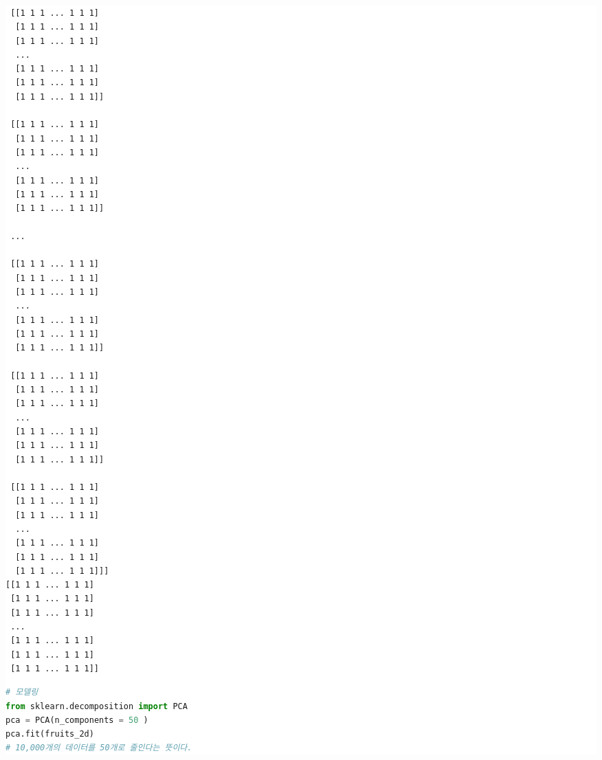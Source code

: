      [[1 1 1 ... 1 1 1]
      [1 1 1 ... 1 1 1]
      [1 1 1 ... 1 1 1]
      ...
      [1 1 1 ... 1 1 1]
      [1 1 1 ... 1 1 1]
      [1 1 1 ... 1 1 1]]
    
     [[1 1 1 ... 1 1 1]
      [1 1 1 ... 1 1 1]
      [1 1 1 ... 1 1 1]
      ...
      [1 1 1 ... 1 1 1]
      [1 1 1 ... 1 1 1]
      [1 1 1 ... 1 1 1]]
    
     ...
    
     [[1 1 1 ... 1 1 1]
      [1 1 1 ... 1 1 1]
      [1 1 1 ... 1 1 1]
      ...
      [1 1 1 ... 1 1 1]
      [1 1 1 ... 1 1 1]
      [1 1 1 ... 1 1 1]]
    
     [[1 1 1 ... 1 1 1]
      [1 1 1 ... 1 1 1]
      [1 1 1 ... 1 1 1]
      ...
      [1 1 1 ... 1 1 1]
      [1 1 1 ... 1 1 1]
      [1 1 1 ... 1 1 1]]
    
     [[1 1 1 ... 1 1 1]
      [1 1 1 ... 1 1 1]
      [1 1 1 ... 1 1 1]
      ...
      [1 1 1 ... 1 1 1]
      [1 1 1 ... 1 1 1]
      [1 1 1 ... 1 1 1]]]
    [[1 1 1 ... 1 1 1]
     [1 1 1 ... 1 1 1]
     [1 1 1 ... 1 1 1]
     ...
     [1 1 1 ... 1 1 1]
     [1 1 1 ... 1 1 1]
     [1 1 1 ... 1 1 1]]
    


```python
# 모델링
from sklearn.decomposition import PCA
pca = PCA(n_components = 50 )
pca.fit(fruits_2d)
# 10,000개의 데이터를 50개로 줄인다는 뜻이다.
```
